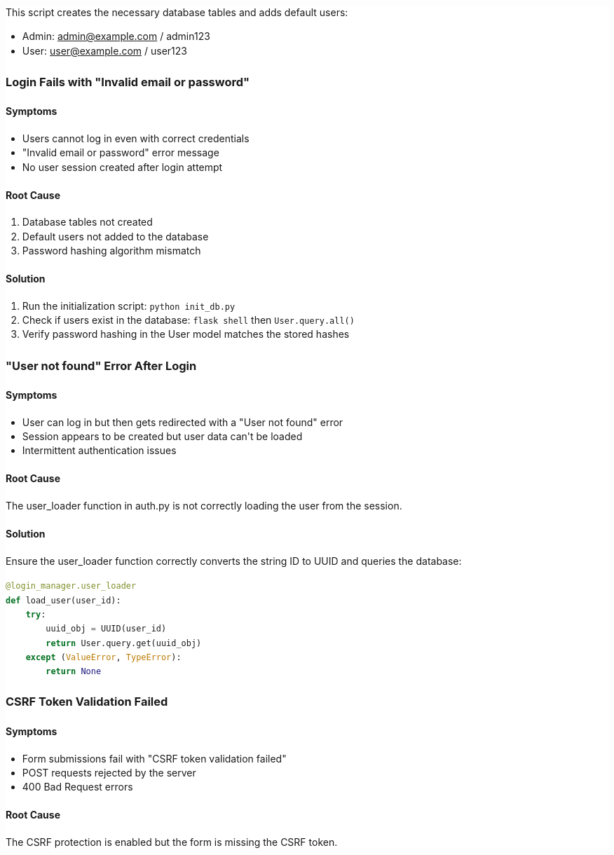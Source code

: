 This script creates the necessary database tables and adds default users:
- Admin: admin@example.com / admin123
- User: user@example.com / user123

### Login Fails with "Invalid email or password"

#### Symptoms
- Users cannot log in even with correct credentials
- "Invalid email or password" error message
- No user session created after login attempt

#### Root Cause
1. Database tables not created
2. Default users not added to the database
3. Password hashing algorithm mismatch

#### Solution
1. Run the initialization script: `python init_db.py`
2. Check if users exist in the database: `flask shell` then `User.query.all()`
3. Verify password hashing in the User model matches the stored hashes

### "User not found" Error After Login

#### Symptoms
- User can log in but then gets redirected with a "User not found" error
- Session appears to be created but user data can't be loaded
- Intermittent authentication issues

#### Root Cause
The user_loader function in auth.py is not correctly loading the user from the session.

#### Solution
Ensure the user_loader function correctly converts the string ID to UUID and queries the database:

```python
@login_manager.user_loader
def load_user(user_id):
    try:
        uuid_obj = UUID(user_id)
        return User.query.get(uuid_obj)
    except (ValueError, TypeError):
        return None
```

### CSRF Token Validation Failed

#### Symptoms
- Form submissions fail with "CSRF token validation failed"
- POST requests rejected by the server
- 400 Bad Request errors

#### Root Cause
The CSRF protection is enabled but the form is missing the CSRF token.
